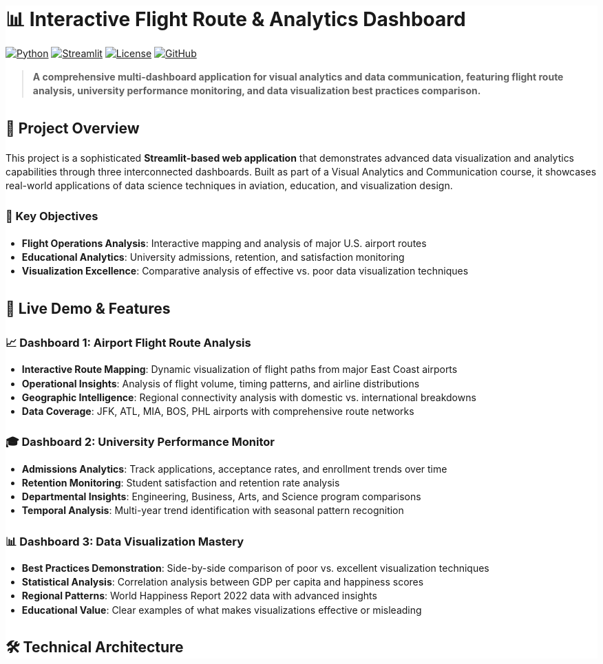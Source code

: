# 📊 Interactive Flight Route & Analytics Dashboard

[![Python](https://img.shields.io/badge/Python-3.11+-blue.svg)](https://www.python.org/downloads/)
[![Streamlit](https://img.shields.io/badge/Streamlit-1.28+-red.svg)](https://streamlit.io/)
[![License](https://img.shields.io/badge/License-MIT-green.svg)](LICENSE)
[![GitHub](https://img.shields.io/badge/GitHub-Repository-black.svg)](https://github.com/Apc0015/Fligth_Route_Dashboard_Project)

> **A comprehensive multi-dashboard application for visual analytics and data communication, featuring flight route analysis, university performance monitoring, and data visualization best practices comparison.**

## 🌟 Project Overview

This project is a sophisticated **Streamlit-based web application** that demonstrates advanced data visualization and analytics capabilities through three interconnected dashboards. Built as part of a Visual Analytics and Communication course, it showcases real-world applications of data science techniques in aviation, education, and visualization design.

### 🎯 Key Objectives
- **Flight Operations Analysis**: Interactive mapping and analysis of major U.S. airport routes
- **Educational Analytics**: University admissions, retention, and satisfaction monitoring
- **Visualization Excellence**: Comparative analysis of effective vs. poor data visualization techniques

## 🚀 Live Demo & Features

### 📈 Dashboard 1: Airport Flight Route Analysis
- **Interactive Route Mapping**: Dynamic visualization of flight paths from major East Coast airports
- **Operational Insights**: Analysis of flight volume, timing patterns, and airline distributions
- **Geographic Intelligence**: Regional connectivity analysis with domestic vs. international breakdowns
- **Data Coverage**: JFK, ATL, MIA, BOS, PHL airports with comprehensive route networks

### 🎓 Dashboard 2: University Performance Monitor
- **Admissions Analytics**: Track applications, acceptance rates, and enrollment trends over time
- **Retention Monitoring**: Student satisfaction and retention rate analysis
- **Departmental Insights**: Engineering, Business, Arts, and Science program comparisons
- **Temporal Analysis**: Multi-year trend identification with seasonal pattern recognition

### 📊 Dashboard 3: Data Visualization Mastery
- **Best Practices Demonstration**: Side-by-side comparison of poor vs. excellent visualization techniques
- **Statistical Analysis**: Correlation analysis between GDP per capita and happiness scores
- **Regional Patterns**: World Happiness Report 2022 data with advanced insights
- **Educational Value**: Clear examples of what makes visualizations effective or misleading

## 🛠️ Technical Architecture
